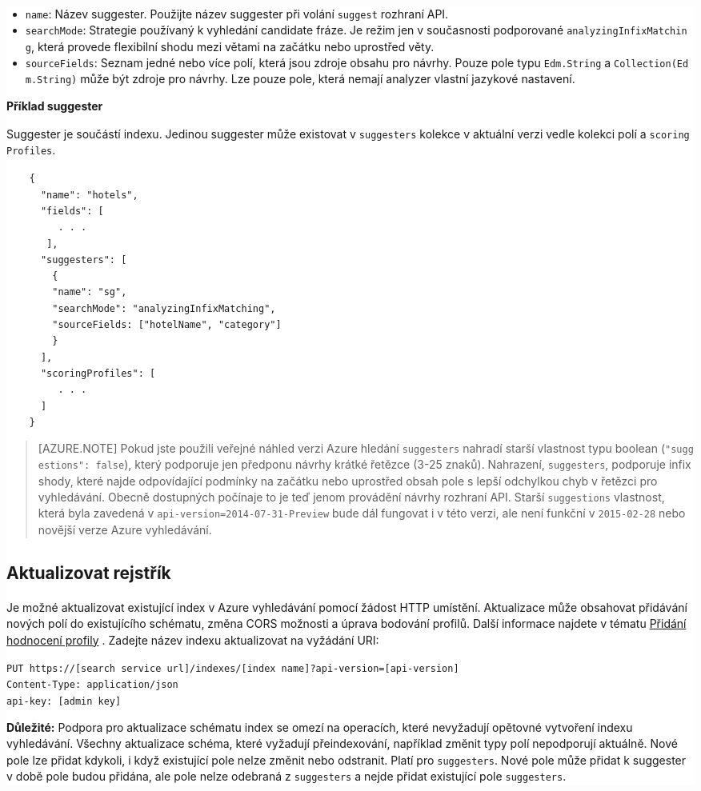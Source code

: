 - `name`: Název suggester. Použijte název suggester při volání `suggest` rozhraní API.
- `searchMode`: Strategie používaný k vyhledání candidate fráze. Je režim jen v současnosti podporované `analyzingInfixMatching`, která provede flexibilní shodu mezi větami na začátku nebo uprostřed věty.
- `sourceFields`: Seznam jedné nebo více polí, která jsou zdroje obsahu pro návrhy. Pouze pole typu `Edm.String` a `Collection(Edm.String)` může být zdroje pro návrhy. Lze pouze pole, která nemají analyzer vlastní jazykové nastavení.

**Příklad suggester**

Suggester je součástí indexu. Jedinou suggester může existovat v `suggesters` kolekce v aktuální verzi vedle kolekci polí a `scoringProfiles`.

        {
          "name": "hotels",
          "fields": [
             . . .
           ],
          "suggesters": [
            {
            "name": "sg",
            "searchMode": "analyzingInfixMatching",
            "sourceFields: ["hotelName", "category"]
            }
          ],
          "scoringProfiles": [
             . . .
          ]
        }

> [AZURE.NOTE]  Pokud jste použili veřejné náhled verzi Azure hledání `suggesters` nahradí starší vlastnost typu boolean (`"suggestions": false`), který podporuje jen předponu návrhy krátké řetězce (3-25 znaků). Nahrazení, `suggesters`, podporuje infix shody, které najde odpovídající podmínky na začátku nebo uprostřed obsah pole s lepší odchylkou chyb v řetězci pro vyhledávání. Obecně dostupných počínaje to je teď jenom provádění návrhy rozhraní API. Starší `suggestions` vlastnost, která byla zavedená v `api-version=2014-07-31-Preview` bude dál fungovat i v této verzi, ale není funkční v `2015-02-28` nebo novější verze Azure vyhledávání.

<a name="UpdateIndex"></a>
## <a name="update-index"></a>Aktualizovat rejstřík

Je možné aktualizovat existující index v Azure vyhledávání pomocí žádost HTTP umístění. Aktualizace může obsahovat přidávání nových polí do existujícího schématu, změna CORS možnosti a úprava bodování profilů. Další informace najdete v tématu [Přidání hodnocení profily](https://msdn.microsoft.com/library/azure/dn798928.aspx) . Zadejte název indexu aktualizovat na vyžádání URI:

    PUT https://[search service url]/indexes/[index name]?api-version=[api-version]
    Content-Type: application/json
    api-key: [admin key]

**Důležité:** Podpora pro aktualizace schématu index se omezí na operacích, které nevyžadují opětovné vytvoření indexu vyhledávání. Všechny aktualizace schéma, které vyžadují přeindexování, například změnit typy polí nepodporují aktuálně. Nové pole lze přidat kdykoli, i když existující pole nelze změnit nebo odstranit. Platí pro `suggesters`. Nové pole může přidat k suggester v době pole budou přidána, ale pole nelze odebraná z `suggesters` a nejde přidat existující pole `suggesters`.
